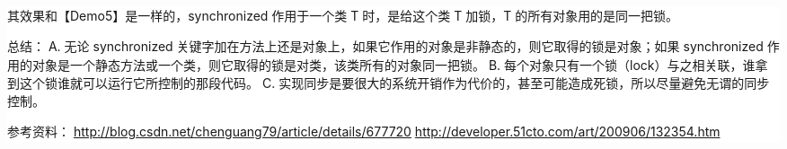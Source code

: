 其效果和【Demo5】是一样的，synchronized 作用于一个类 T 时，是给这个类 T 加锁，T 的所有对象用的是同一把锁。

总结：
A. 无论 synchronized 关键字加在方法上还是对象上，如果它作用的对象是非静态的，则它取得的锁是对象；如果 synchronized 作用的对象是一个静态方法或一个类，则它取得的锁是对类，该类所有的对象同一把锁。
B. 每个对象只有一个锁（lock）与之相关联，谁拿到这个锁谁就可以运行它所控制的那段代码。
C. 实现同步是要很大的系统开销作为代价的，甚至可能造成死锁，所以尽量避免无谓的同步控制。

参考资料：
http://blog.csdn.net/chenguang79/article/details/677720
http://developer.51cto.com/art/200906/132354.htm
